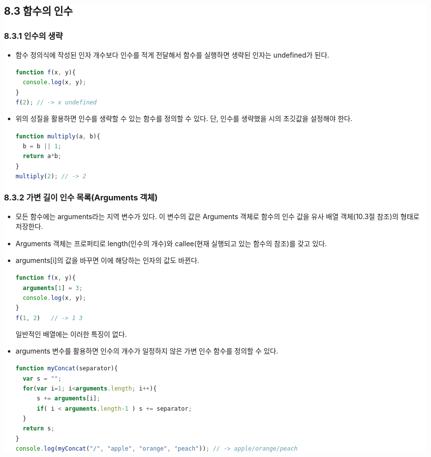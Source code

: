 

## 8.3 함수의 인수

### 8.3.1 인수의 생략

- 함수 정의식에 작성된 인자 개수보다 인수를 적게 전달해서 함수를 실행하면 생략된 인자는 undefined가 된다.

  ```js
  function f(x, y){
  	console.log(x, y);
  }
  f(2);	// -> x undefined
  ```

- 위의 성질을 활용하면 인수를 생략할 수 있는 함수를 정의할 수 있다. 단, 인수를 생략했을 시의 초깃값을 설정해야 한다.

  ```js
  function multiply(a, b){
  	b = b || 1;
  	return a*b;
  }
  multiply(2); // -> 2
  ```



### 8.3.2 가변 길이 인수 목록(Arguments 객체)

- 모든 함수에는 arguments라는 지역 변수가 있다. 이 변수의 값은 Arguments 객체로 함수의 인수 값을 유사 배열 객체(10.3절 참조)의 형태로 저장한다.

- Arguments 객체는 프로퍼티로 length(인수의 개수)와 callee(현재 실행되고 있는 함수의 참조)를 갖고 있다.

- arguments[i]의 값을 바꾸면 이에 해당하는 인자의 값도 바뀐다.

  ```js
  function f(x, y){
  	arguments[1] = 3;
  	console.log(x, y);
  }
  f(1, 2)	// -> 1 3
  ```

  일반적인 배열에는 이러한 특징이 없다.

- arguments 변수를 활용하면 인수의 개수가 일정하지 않은 가변 인수 함수를 정의할 수 있다.

  ```js
  function myConcat(separator){
  	var s = "";
  	for(var i=1; i<arguments.length; i++){
  		s += arguments[i];
  		if( i < arguments.length-1 ) s += separator;
  	}
  	return s;
  }
  console.log(myConcat("/", "apple", "orange", "peach")); // -> apple/orange/peach
  ```
